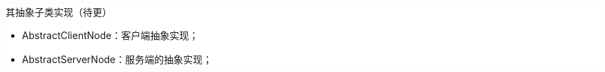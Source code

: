 
其抽象子类实现（待更）

- AbstractClientNode：客户端抽象实现；


- AbstractServerNode：服务端的抽象实现；




[image-1]:	{{site.baseurl}}/public/img/lts_uml_08.png
[image-2]:	{{site.baseurl}}/public/img/lts_uml_09.png